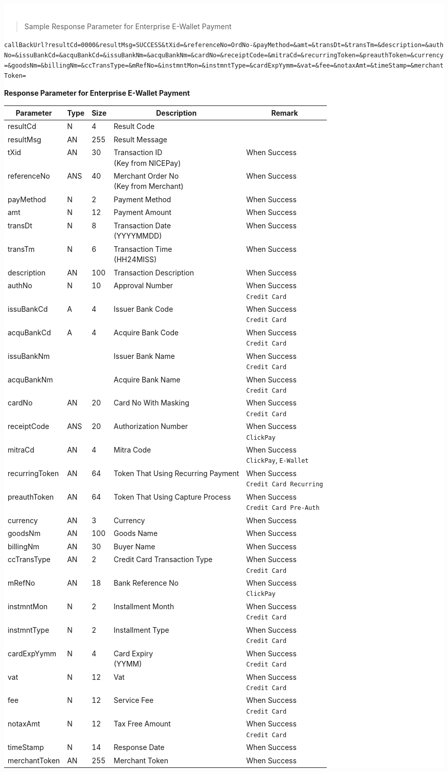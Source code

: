 &nbsp;

> Sample Response Parameter for Enterprise E-Wallet Payment

```
callBackUrl?resultCd=0000&resultMsg=SUCCESS&tXid=&referenceNo=OrdNo-&payMethod=&amt=&transDt=&transTm=&description=&authNo=&issuBankCd=&acquBankCd=&issuBankNm=&acquBankNm=&cardNo=&receiptCode=&mitraCd=&recurringToken=&preauthToken=&currency=&goodsNm=&billingNm=&ccTransType=&mRefNo=&instmntMon=&instmntType=&cardExpYymm=&vat=&fee=&notaxAmt=&timeStamp=&merchantToken=
```

**Response Parameter for Enterprise E-Wallet Payment**

Parameter | Type | Size | Description | Remark 
---------- | ---------- | ---------- | ---------- | ---------- 
resultCd | N | 4 | Result Code | &nbsp; 
resultMsg | AN | 255 | Result Message | &nbsp; 
tXid | AN | 30 | Transaction ID <br/> (Key from NICEPay) | When Success 
referenceNo | ANS | 40 | Merchant Order No <br/> (Key from Merchant) | When Success 
payMethod | N | 2 | Payment Method | When Success 
amt | N | 12 | Payment Amount | When Success 
transDt | N | 8 | Transaction Date <br/> (YYYYMMDD) | When Success 
transTm | N | 6 | Transaction Time <br/> (HH24MISS) | When Success 
description | AN | 100 | Transaction Description | When Success 
authNo | N | 10 | Approval Number | When Success <br/> `Credit Card`
issuBankCd | A | 4 | Issuer Bank Code | When Success <br/> `Credit Card`
acquBankCd | A | 4 | Acquire Bank Code | When Success <br/> `Credit Card`
issuBankNm | &nbsp; | &nbsp; | Issuer Bank Name | When Success <br/> `Credit Card`
acquBankNm | &nbsp; | &nbsp; | Acquire Bank Name | When Success <br/> `Credit Card`
cardNo | AN | 20 | Card No With Masking | When Success <br/> `Credit Card`
receiptCode | ANS | 20 | Authorization Number | When Success <br/> `ClickPay`
mitraCd | AN | 4 | Mitra Code | When Success <br/> `ClickPay`, `E-Wallet`
recurringToken | AN | 64 | Token That Using Recurring Payment | When Success <br/> `Credit Card Recurring`
preauthToken | AN | 64 | Token That Using Capture Process | When Success <br/> `Credit Card Pre-Auth`
currency | AN | 3 | Currency | When Success 
goodsNm | AN | 100 | Goods Name | When Success 
billingNm | AN | 30 | Buyer Name | When Success 
ccTransType | AN | 2 | Credit Card Transaction Type | When Success <br/> `Credit Card`
mRefNo | AN | 18 | Bank Reference No | When Success <br/> `ClickPay`
instmntMon | N | 2 | Installment Month | When Success <br/> `Credit Card`
instmntType | N | 2 | Installment Type | When Success <br/> `Credit Card`
cardExpYymm | N | 4 | Card Expiry <br/> (YYMM) | When Success <br/> `Credit Card`
vat | N | 12 | Vat | When Success <br/> `Credit Card`
fee | N | 12 | Service Fee | When Success <br/> `Credit Card`
notaxAmt | N | 12 | Tax Free Amount | When Success <br/> `Credit Card`
timeStamp | N | 14 | Response Date | When Success 
merchantToken | AN | 255 | Merchant Token | When Success 